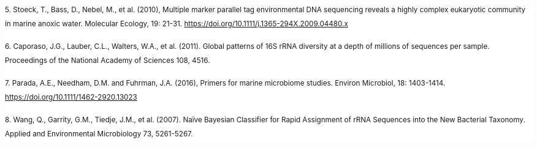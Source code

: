 <sup>5. Stoeck, T., Bass, D., Nebel, M., et al. (2010), Multiple marker parallel tag environmental DNA sequencing reveals a highly complex eukaryotic community in marine anoxic water. Molecular Ecology, 19: 21-31. https://doi.org/10.1111/j.1365-294X.2009.04480.x </sup>

<sup>6. Caporaso, J.G., Lauber, C.L., Walters, W.A., et al. (2011). Global patterns of 16S rRNA diversity at a depth of millions of sequences per sample. Proceedings of the National Academy of Sciences 108, 4516.</sup>

<sup>7. Parada, A.E., Needham, D.M. and Fuhrman, J.A. (2016), Primers for marine microbiome studies. Environ Microbiol, 18: 1403-1414. https://doi.org/10.1111/1462-2920.13023</sup>

<sup>8. Wang, Q., Garrity, G.M., Tiedje, J.M., et al. (2007). Naïve Bayesian Classifier for Rapid Assignment of rRNA Sequences into the New Bacterial Taxonomy. Applied and Environmental Microbiology 73, 5261-5267.</sup>
